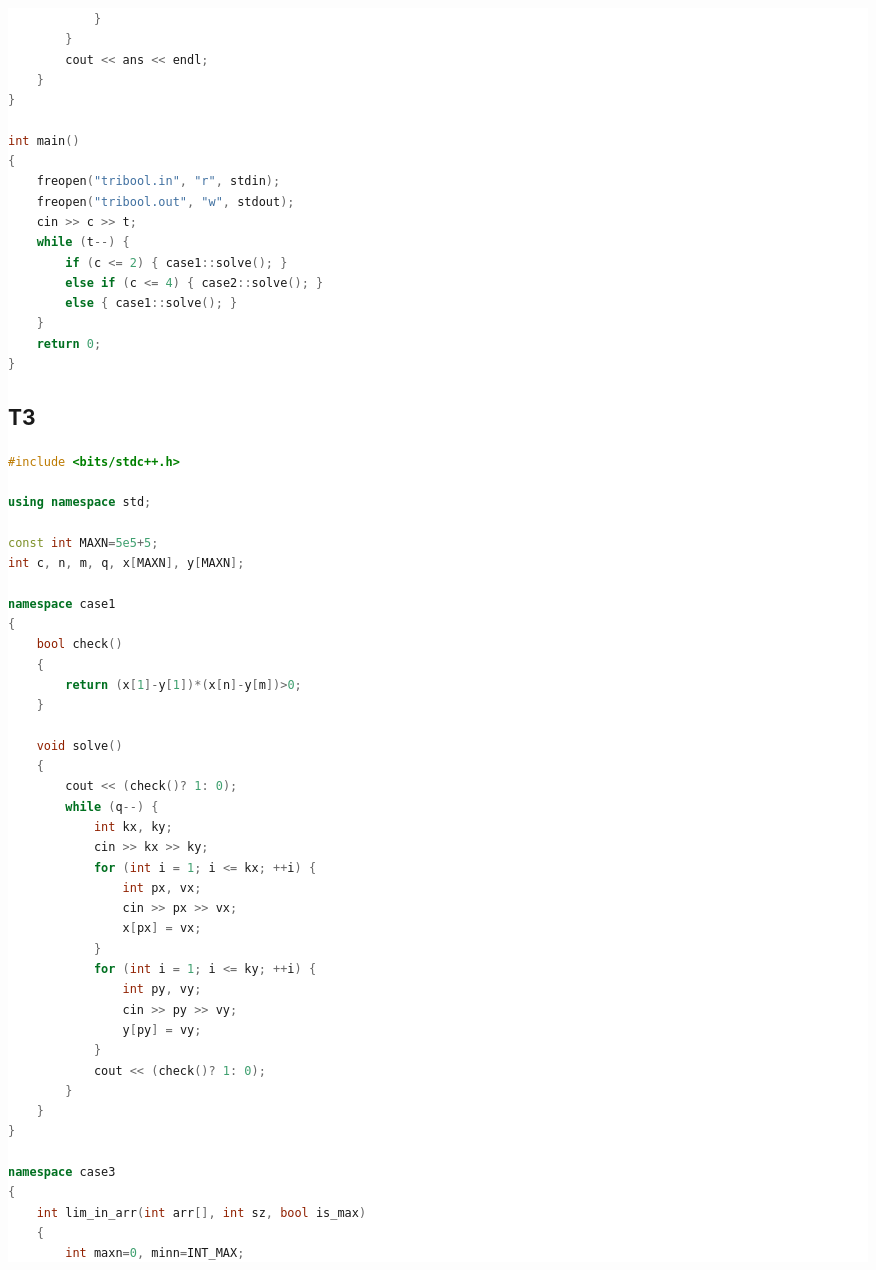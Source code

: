 ```cpp
			}
		}
		cout << ans << endl;
	}
}

int main()
{
	freopen("tribool.in", "r", stdin);
	freopen("tribool.out", "w", stdout);
	cin >> c >> t;
	while (t--) {
		if (c <= 2) { case1::solve(); }
		else if (c <= 4) { case2::solve(); }
		else { case1::solve(); }
	}
	return 0;
}
```

## T3

```cpp
#include <bits/stdc++.h>

using namespace std;

const int MAXN=5e5+5;
int c, n, m, q, x[MAXN], y[MAXN];

namespace case1
{
	bool check()
	{
		return (x[1]-y[1])*(x[n]-y[m])>0;
	}
	
	void solve()
	{
		cout << (check()? 1: 0);
		while (q--) {
			int kx, ky;
			cin >> kx >> ky;
			for (int i = 1; i <= kx; ++i) {
				int px, vx;
				cin >> px >> vx;
				x[px] = vx;
			}
			for (int i = 1; i <= ky; ++i) {
				int py, vy;
				cin >> py >> vy;
				y[py] = vy;
			}
			cout << (check()? 1: 0);
		}
	}
}

namespace case3
{
	int lim_in_arr(int arr[], int sz, bool is_max)
	{
		int maxn=0, minn=INT_MAX;
```